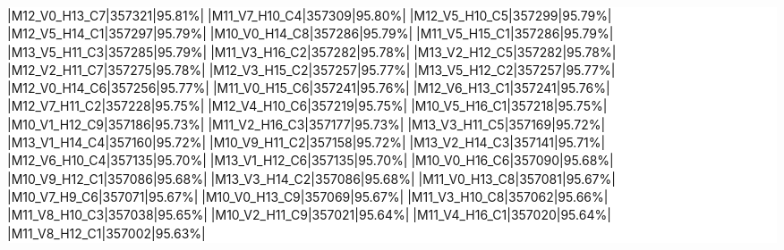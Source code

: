 |M12_V0_H13_C7|357321|95.81%|
|M11_V7_H10_C4|357309|95.80%|
|M12_V5_H10_C5|357299|95.79%|
|M12_V5_H14_C1|357297|95.79%|
|M10_V0_H14_C8|357286|95.79%|
|M11_V5_H15_C1|357286|95.79%|
|M13_V5_H11_C3|357285|95.79%|
|M11_V3_H16_C2|357282|95.78%|
|M13_V2_H12_C5|357282|95.78%|
|M12_V2_H11_C7|357275|95.78%|
|M12_V3_H15_C2|357257|95.77%|
|M13_V5_H12_C2|357257|95.77%|
|M12_V0_H14_C6|357256|95.77%|
|M11_V0_H15_C6|357241|95.76%|
|M12_V6_H13_C1|357241|95.76%|
|M12_V7_H11_C2|357228|95.75%|
|M12_V4_H10_C6|357219|95.75%|
|M10_V5_H16_C1|357218|95.75%|
|M10_V1_H12_C9|357186|95.73%|
|M11_V2_H16_C3|357177|95.73%|
|M13_V3_H11_C5|357169|95.72%|
|M13_V1_H14_C4|357160|95.72%|
|M10_V9_H11_C2|357158|95.72%|
|M13_V2_H14_C3|357141|95.71%|
|M12_V6_H10_C4|357135|95.70%|
|M13_V1_H12_C6|357135|95.70%|
|M10_V0_H16_C6|357090|95.68%|
|M10_V9_H12_C1|357086|95.68%|
|M13_V3_H14_C2|357086|95.68%|
|M11_V0_H13_C8|357081|95.67%|
|M10_V7_H9_C6|357071|95.67%|
|M10_V0_H13_C9|357069|95.67%|
|M11_V3_H10_C8|357062|95.66%|
|M11_V8_H10_C3|357038|95.65%|
|M10_V2_H11_C9|357021|95.64%|
|M11_V4_H16_C1|357020|95.64%|
|M11_V8_H12_C1|357002|95.63%|